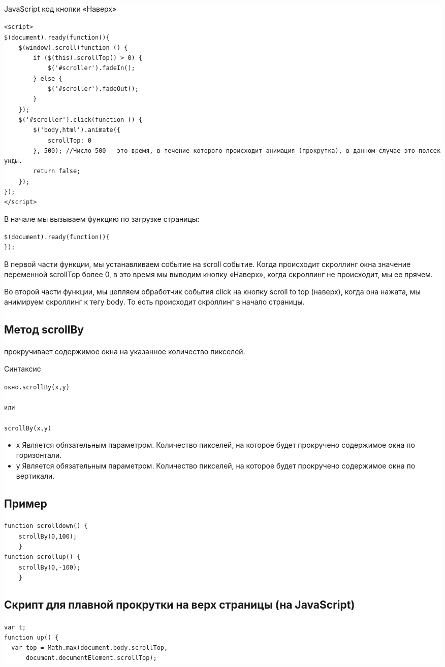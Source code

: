 JavaScript код кнопки «Наверх»
```
<script>
$(document).ready(function(){   
    $(window).scroll(function () {
        if ($(this).scrollTop() > 0) {
            $('#scroller').fadeIn();
        } else {
            $('#scroller').fadeOut();
        }
    });
    $('#scroller').click(function () {
        $('body,html').animate({
            scrollTop: 0
        }, 500); //Число 500 — это время, в течение которого происходит анимация (прокрутка), в данном случае это полсекунды.
        return false;
    });
});
</script>
```
В начале мы вызываем функцию по загрузке страницы:
```
$(document).ready(function(){
});
```
В первой части функции, мы устанавливаем событие на scroll событие. Когда происходит скроллинг окна значение переменной scrollTop более 0, в это время мы выводим кнопку «Наверх», когда скроллинг не происходит, мы ее прячем.

Во второй части функции, мы цепляем обработчик события click на кнопку scroll to top (наверх), когда она нажата, мы анимируем скроллинг к тегу body. То есть происходит скроллинг в начало страницы.

Метод scrollBy 
--------------
прокручивает содержимое окна на указанное количество пикселей.

Синтаксис
```
окно.scrollBy(x,y)

или

scrollBy(x,y)
```
- x   Является обязательным параметром. Количество пикселей, на которое будет прокручено содержимое окна по горизонтали.
- y   Является обязательным параметром. Количество пикселей, на которое будет прокручено содержимое окна по вертикали.

Пример
-------
```
function scrolldown() {
    scrollBy(0,100);
    }
function scrollup() {
    scrollBy(0,-100);
    }
```
Скрипт для плавной прокрутки на верх страницы (на JavaScript)
-------------------------------------------------------------
```
var t;
function up() {
  var top = Math.max(document.body.scrollTop,
      document.documentElement.scrollTop);
```